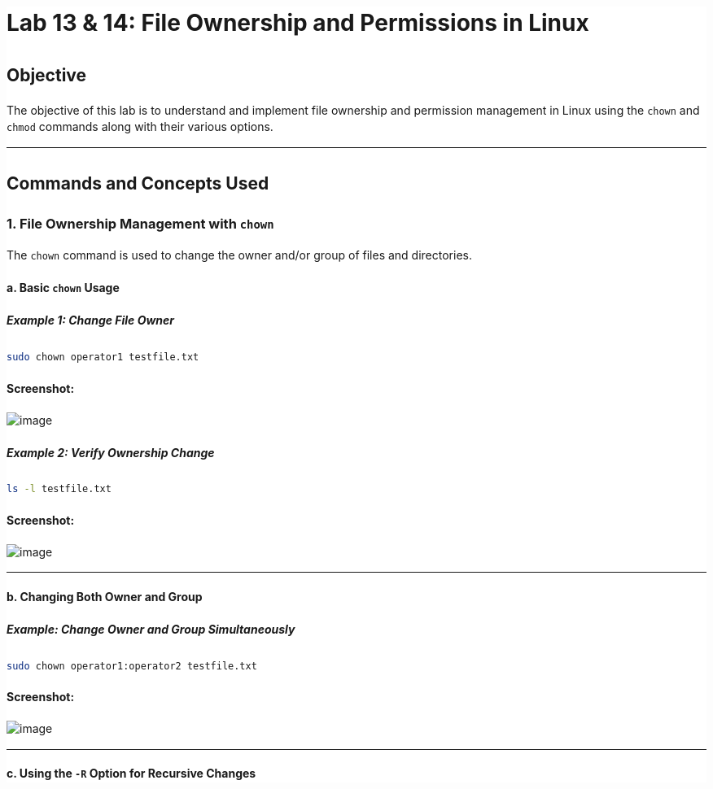 # Lab 13 & 14: File Ownership and Permissions in Linux

## Objective
The objective of this lab is to understand and implement file ownership and permission management in Linux using the `chown` and `chmod` commands along with their various options.

---

## Commands and Concepts Used

### 1. File Ownership Management with `chown`

The `chown` command is used to change the owner and/or group of files and directories.

#### a. **Basic `chown` Usage**

##### Example 1: Change File Owner
```bash
sudo chown operator1 testfile.txt
```

#### Screenshot:
![image](https://github.com/user-attachments/assets/5180c4bf-7b80-4789-9651-bd4b85689a7e)


##### Example 2: Verify Ownership Change
```bash
ls -l testfile.txt
```

#### Screenshot:
![image](https://github.com/user-attachments/assets/05b695b7-9169-4722-bc48-3679d2107961)


---

#### b. **Changing Both Owner and Group**

##### Example: Change Owner and Group Simultaneously
```bash
sudo chown operator1:operator2 testfile.txt
```

#### Screenshot:
![image](https://github.com/user-attachments/assets/36b1d0ba-44f4-436c-8ad6-56a1715e78ed)


---

#### c. **Using the `-R` Option for Recursive Changes**
